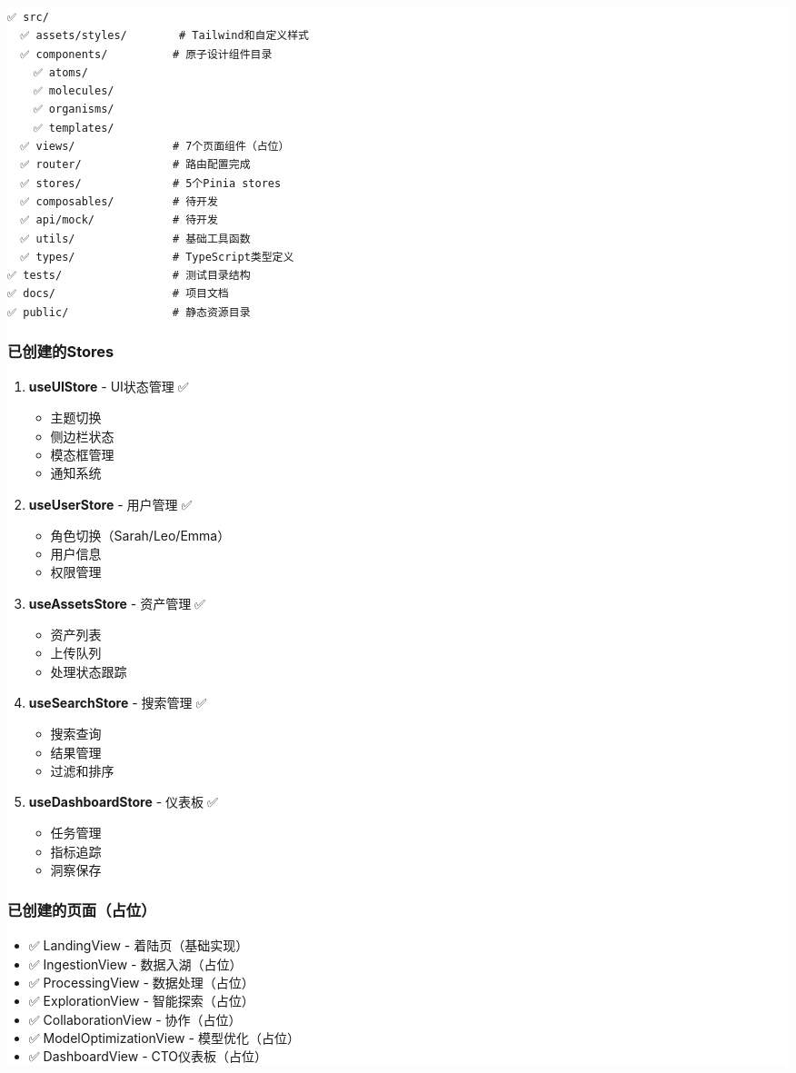 ```
✅ src/
  ✅ assets/styles/        # Tailwind和自定义样式
  ✅ components/          # 原子设计组件目录
    ✅ atoms/
    ✅ molecules/
    ✅ organisms/
    ✅ templates/
  ✅ views/               # 7个页面组件（占位）
  ✅ router/              # 路由配置完成
  ✅ stores/              # 5个Pinia stores
  ✅ composables/         # 待开发
  ✅ api/mock/            # 待开发
  ✅ utils/               # 基础工具函数
  ✅ types/               # TypeScript类型定义
✅ tests/                 # 测试目录结构
✅ docs/                  # 项目文档
✅ public/                # 静态资源目录
```

### 已创建的Stores

1. **useUIStore** - UI状态管理 ✅
   - 主题切换
   - 侧边栏状态
   - 模态框管理
   - 通知系统

2. **useUserStore** - 用户管理 ✅
   - 角色切换（Sarah/Leo/Emma）
   - 用户信息
   - 权限管理

3. **useAssetsStore** - 资产管理 ✅
   - 资产列表
   - 上传队列
   - 处理状态跟踪

4. **useSearchStore** - 搜索管理 ✅
   - 搜索查询
   - 结果管理
   - 过滤和排序

5. **useDashboardStore** - 仪表板 ✅
   - 任务管理
   - 指标追踪
   - 洞察保存

### 已创建的页面（占位）

- ✅ LandingView - 着陆页（基础实现）
- ✅ IngestionView - 数据入湖（占位）
- ✅ ProcessingView - 数据处理（占位）
- ✅ ExplorationView - 智能探索（占位）
- ✅ CollaborationView - 协作（占位）
- ✅ ModelOptimizationView - 模型优化（占位）
- ✅ DashboardView - CTO仪表板（占位）

